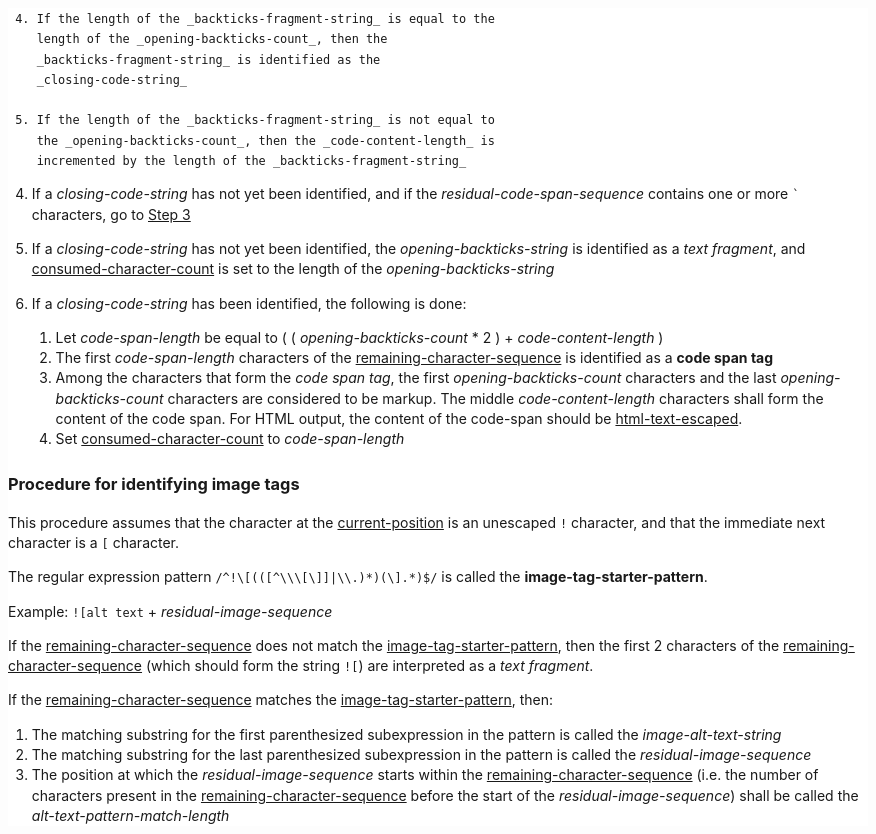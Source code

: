      4. If the length of the _backticks-fragment-string_ is equal to the
        length of the _opening-backticks-count_, then the
        _backticks-fragment-string_ is identified as the
        _closing-code-string_

     5. If the length of the _backticks-fragment-string_ is not equal to
        the _opening-backticks-count_, then the _code-content-length_ is
        incremented by the length of the _backticks-fragment-string_

 4. If a _closing-code-string_ has not yet been identified, and if the
    _residual-code-span-sequence_ contains one or more `` ` ``
    characters, go to [Step 3](#code-proc-step-3)

 5. If a _closing-code-string_ has not yet been identified, the
    _opening-backticks-string_ is identified as a _text fragment_, and
    [consumed-character-count] is set to the length of the
    _opening-backticks-string_

 6. If a _closing-code-string_ has been identified, the following is
    done:

     1. Let _code-span-length_ be equal to
        ( ( _opening-backticks-count_ * 2 ) + _code-content-length_ )
     2. The first _code-span-length_ characters of the
        [remaining-character-sequence] is identified as a **code span
        tag**
     3. Among the characters that form the _code span tag_, the first
        _opening-backticks-count_ characters and the last
        _opening-backticks-count_ characters are considered to be
        markup. The middle _code-content-length_ characters shall form
        the content of the code span. For HTML output, the content of
        the code-span should be [html-text-escaped].
     4.  Set [consumed-character-count] to _code-span-length_

<h3 id="procedure-for-identifying-image-tags">Procedure for identifying image tags</h3>

[Procedure for identifying image tags]: #procedure-for-identifying-image-tags
[procedure for identifying image tags]: #procedure-for-identifying-image-tags

This procedure assumes that the character at the [current-position] is
an unescaped `!` character, and that the immediate next character is a
`[` character.

<span id="image-tag-starter-pattern">The regular expression pattern
`/^!\[(([^\\\[\]]|\\.)*)(\].*)$/` is called the
**image-tag-starter-pattern**.</span>

Example: `![alt text` + _residual-image-sequence_

[image-tag-starter-pattern]: #image-tag-starter-pattern

If the [remaining-character-sequence] does not match the
[image-tag-starter-pattern], then the first 2 characters of the
[remaining-character-sequence] \(which should form the string `![`\) are
interpreted as a _text fragment_.

If the [remaining-character-sequence] matches the
[image-tag-starter-pattern], then:

 1. <span id="image-alt-text-string">The matching substring for the
    first parenthesized subexpression in the pattern is called the
    _image-alt-text-string_</span>
 2. <span id="residual-image-sequence">The matching substring for the
    last parenthesized subexpression in the pattern is called the
    _residual-image-sequence_</span>
 3. <span id="alt-text-pattern-match-length">The position at which the
    _residual-image-sequence_ starts within the
    [remaining-character-sequence] \(i.e. the number of characters
    present in the [remaining-character-sequence] before the start of
    the _residual-image-sequence_\) shall be called the
    _alt-text-pattern-match-length_</span>


[vfmd Markdown syntax]: introduction.md
[userguide]: userguide.md
[Definitions]: #definitions
[document]: #document
[character]: #characters
[characters]: #characters
[space]: #space
[non-space]: #non-space
[line break]: #line-break
[line breaks]: #line-break
[non-line-break]: #non-line-break
[whitespace]: #whitespace
[string]: #string
[trimming]: #trimming
[trimmed]: #trimming
[simplifying]: #simplifying
[simplified]: #simplifying
[escaping]: #escaping
[unescaped]: #escaping
[quoted string]: #quoted-string
[enclosed string]: #enclosed-string
[line]: #lines
[lines]: #lines
[blank line]: #blank-line
[blank lines]: #blank-line
[block-elements]: #block-elements
[identify the block-elements]: #identifying-block-elements
[Identifying block-elements]: #identifying-block-elements
[input line sequence]: #identifying-block-elements
[The block-element line sequence]: #block-element-line-sequence
[block-element line sequence]: #block-element-line-sequence
[block-element line sequences]: #block-element-line-sequence
[block-element start line]: #block-element-line-sequence
[block-element end line]: #block-element-line-sequence
[Type and extent of a block-element]: #type-and-extent-block-element
[unordered list starter pattern]: #unordered-list-starter-pattern
[ordered list starter pattern]: #ordered-list-starter-pattern
[verbatim HTML element]: #verbatim-html-element
[HTML parser states relevant to finding the end of a paragraph]: #html-parser-states-relevant-to-end-of-paragraph
[verbatim HTML element]: #verbatim-html-element
[non-verbatim HTML element]: #verbatim-html-element
[Interpreting block-elements]: #interpreting-block-elements
[atx-style header]: #atx-style-header
[**atx-style header**]: #atx-style-header
[setext-style header]: #setext-style-header
[**setext-style header**]: #setext-style-header
[code block]: #code-block
[**code block**]: #code-block
[blockquote]: #blockquote
[**blockquote**]: #blockquote
[horizontal rule]: #horizontal-rule
[**horizontal rule**]: #horizontal-rule
[unordered list]: #unordered-list
[**unordered list**]: #unordered-list
[ordered list]: #ordered-list
[**ordered list**]: #ordered-list
[paragraph]: #paragraph
[**paragraph**]: #paragraph
[HTML5]: http://www.w3.org/TR/html5/ "HTML5 Specification"
[phrasing content]: http://www.w3.org/TR/html5/dom.html#phrasing-content-1
[phrasing-html-element]: #phrasing-html-element
[reference-resolution block]: #reference-resolution-block
[**reference-resolution block**]: #reference-resolution-block
[link reference association map]: #link-reference-association-map
[null block]: #null-block
[**null block**]: #null-block
[Identifying span-elements]: #identifying-span-elements
[text span sequence]: #identifying-span-elements
[input character sequence]: #identifying-span-elements
[stack of potential opening span tags]: #stack-of-potential-opening-span-tags
[stack-node-properties]: #stack-node-properties
[top node]: #top-node
[topmost node of type]: #topmost-node-of-type
[Procedure for identifying span tags]: #procedure-for-identifying-span-tags
[procedure for identifying span tags]: #procedure-for-identifying-span-tags
[current-position]: #current-position
[remaining-character-sequence]: #remaining-character-sequence
[consumed-character-count]: #consumed-character-count
[is-verbatim-html-mode]: #is-verbatim-html-mode
[Procedure for identifying link tags]: #procedure-for-identifying-link-tags
[procedure for identifying link tags]: #procedure-for-identifying-link-tags
[Procedure for identifying emphasis tags]: #procedure-for-identifying-emphasis-tags
[procedure for identifying emphasis tags]: #procedure-for-identifying-emphasis-tags
[emphasis-fringe-rank]: #emphasis-fringe-rank
[left-fringe-rank]: #left-fringe-rank
[right-fringe-rank]: #right-fringe-rank
[emphasis indicator string]: #emphasis-indicator-string>
[left-flanking]: #flanking
[right-flanking]: #flanking
[non-flanking]: #flanking
[emphasis tag string]: #emphasis-tag-string
[emphasis tag strings]: #emphasis-tag-string
[constituent character]: #constituent-character
[Procedure for matching emphasis tag strings]: #procedure-for-matching-emphasis-tag-strings
[procedure for matching emphasis tag strings]: #procedure-for-matching-emphasis-tag-strings
[Procedure for identifying code-span tags]: #procedure-for-identifying-code-span-tags
[procedure for identifying code-span tags]: #procedure-for-identifying-code-span-tags
[image-alt-text-string]: #image-alt-text-string
[residual-image-sequence]: #residual-image-sequence
[alt-text-pattern-match-length]: #alt-text-pattern-match-length
[Procedure for detecting automatic links]: #procedure-for-detecting-automatic-links
[procedure for detecting automatic links]: #procedure-for-detecting-automatic-links
[word-separator]: #word-separator
[Procedure for identifying HTML tags]: #procedure-for-identifying-html-tags
[procedure for identifying HTML tags]: #procedure-for-identifying-html-tags
[verbatim-html-starter-tag-name]: #verbatim-html-starter-tag-name
[verbatim-html-container-tag-name]: #verbatim-html-container-tag-name
[Additional processing]: #additional-processing
[Processing text fragments]: #processing-text-fragments
[processing text fragments]: #processing-text-fragments
[punctuation]: #punctuation
[Processing for HTML output]: #processing-for-html-output
[HTML text escaping]: #html-text-escaping
[html-text-escaped]: #html-text-escaping
[Attribute value escaping]: #attribute-value-escaping
[attribute-value-escaped]: #attribute-value-escaping